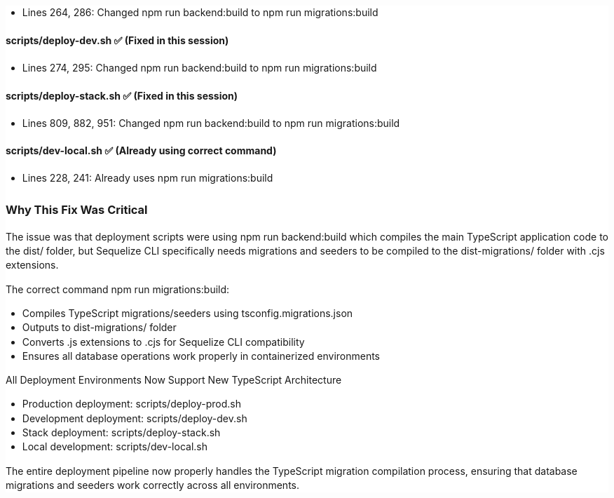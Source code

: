 - Lines 264, 286: Changed npm run backend:build to npm run migrations:build

#### scripts/deploy-dev.sh ✅ (Fixed in this session)

- Lines 274, 295: Changed npm run backend:build to npm run migrations:build

#### scripts/deploy-stack.sh ✅ (Fixed in this session)

- Lines 809, 882, 951: Changed npm run backend:build to npm run migrations:build

#### scripts/dev-local.sh ✅ (Already using correct command)

- Lines 228, 241: Already uses npm run migrations:build

### Why This Fix Was Critical

The issue was that deployment scripts were using npm run backend:build which compiles the main TypeScript application code to the dist/ folder, but Sequelize CLI specifically needs migrations and seeders to be compiled to the dist-migrations/ folder with .cjs extensions.

The correct command npm run migrations:build:

- Compiles TypeScript migrations/seeders using tsconfig.migrations.json
- Outputs to dist-migrations/ folder
- Converts .js extensions to .cjs for Sequelize CLI compatibility
- Ensures all database operations work properly in containerized environments

All Deployment Environments Now Support New TypeScript Architecture

- Production deployment: scripts/deploy-prod.sh
- Development deployment: scripts/deploy-dev.sh
- Stack deployment: scripts/deploy-stack.sh
- Local development: scripts/dev-local.sh

The entire deployment pipeline now properly handles the TypeScript migration compilation process, ensuring that database migrations and seeders work correctly across all environments.
